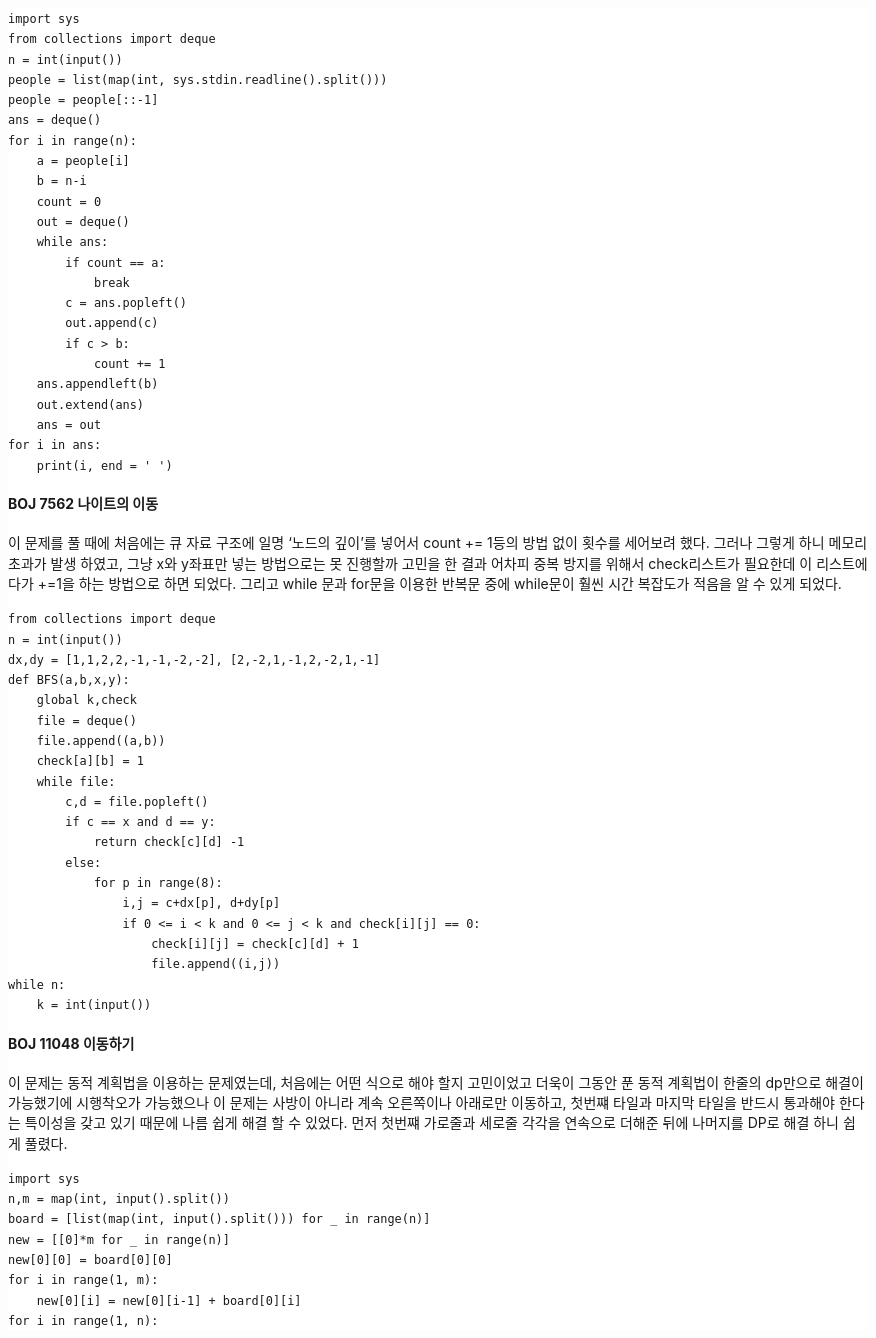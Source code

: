 ```
import sys
from collections import deque
n = int(input())
people = list(map(int, sys.stdin.readline().split()))
people = people[::-1]
ans = deque()
for i in range(n):
    a = people[i]
    b = n-i
    count = 0
    out = deque()
    while ans:
        if count == a:
            break
        c = ans.popleft()
        out.append(c)
        if c > b:
            count += 1
    ans.appendleft(b)
    out.extend(ans)
    ans = out
for i in ans:
    print(i, end = ' ')
```
#### BOJ 7562 나이트의 이동
이 문제를 풀 때에 처음에는 큐 자료 구조에 일명 ‘노드의 깊이’를 넣어서 count += 1등의 방법 없이 횟수를 세어보려 했다. 그러나 그렇게 하니 메모리 초과가 발생 하였고, 그냥 x와 y좌표만 넣는 방법으로는 못 진행할까 고민을 한 결과 어차피 중복 방지를 위해서 check리스트가 필요한데 이 리스트에다가 +=1을 하는 방법으로 하면 되었다.
그리고 while 문과 for문을 이용한 반복문 중에 while문이 훨씬 시간 복잡도가 적음을 알 수 있게 되었다.
```
from collections import deque
n = int(input())
dx,dy = [1,1,2,2,-1,-1,-2,-2], [2,-2,1,-1,2,-2,1,-1]
def BFS(a,b,x,y):
    global k,check
    file = deque()
    file.append((a,b))
    check[a][b] = 1
    while file:
        c,d = file.popleft()
        if c == x and d == y:
            return check[c][d] -1
        else:
            for p in range(8):
                i,j = c+dx[p], d+dy[p]
                if 0 <= i < k and 0 <= j < k and check[i][j] == 0:
                    check[i][j] = check[c][d] + 1
                    file.append((i,j))
while n:
    k = int(input())
```
#### BOJ 11048 이동하기
이 문제는 동적 계획법을 이용하는 문제였는데, 처음에는 어떤 식으로 해야 할지 고민이었고 더욱이 그동안 푼 동적 계획법이 한줄의 dp만으로 해결이 가능했기에 시행착오가 가능했으나 이 문제는 사방이 아니라 계속 오른쪽이나 아래로만 이동하고, 첫번쨰 타일과 마지막 타일을 반드시 통과해야 한다는 특이성을 갖고 있기 때문에 나름 쉽게 해결 할 수 있었다.
먼저 첫번쨰 가로줄과 세로줄 각각을 연속으로 더해준 뒤에 나머지를 DP로 해결 하니 쉽게 풀렸다.
```
import sys
n,m = map(int, input().split())
board = [list(map(int, input().split())) for _ in range(n)]
new = [[0]*m for _ in range(n)]
new[0][0] = board[0][0]
for i in range(1, m):
    new[0][i] = new[0][i-1] + board[0][i]
for i in range(1, n):
```